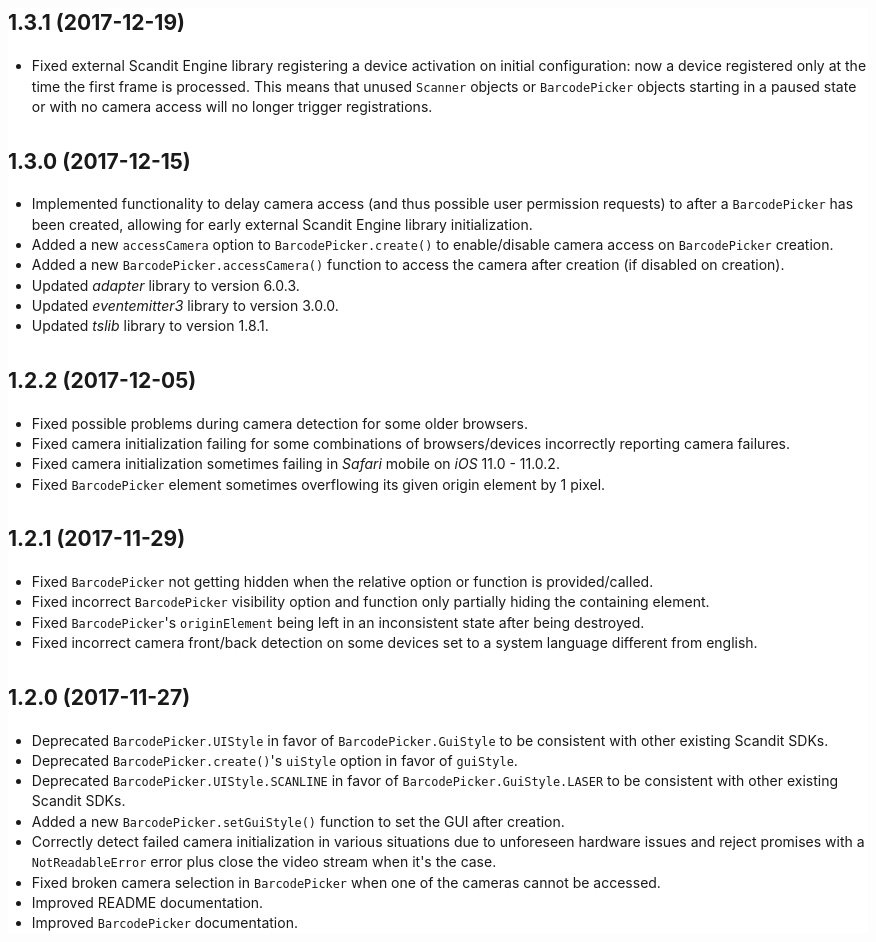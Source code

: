 ## 1.3.1 (2017-12-19)

- Fixed external Scandit Engine library registering a device activation on initial configuration: now a device registered only at the time the first frame is processed. This means that unused `Scanner` objects or `BarcodePicker` objects starting in a paused state or with no camera access will no longer trigger registrations.

## 1.3.0 (2017-12-15)

- Implemented functionality to delay camera access (and thus possible user permission requests) to after a `BarcodePicker` has been created, allowing for early external Scandit Engine library initialization.
- Added a new `accessCamera` option to `BarcodePicker.create()` to enable/disable camera access on `BarcodePicker` creation.
- Added a new `BarcodePicker.accessCamera()` function to access the camera after creation (if disabled on creation).
- Updated *adapter* library to version 6.0.3.
- Updated *eventemitter3* library to version 3.0.0.
- Updated *tslib* library to version 1.8.1.

## 1.2.2 (2017-12-05)

- Fixed possible problems during camera detection for some older browsers.
- Fixed camera initialization failing for some combinations of browsers/devices incorrectly reporting camera failures.
- Fixed camera initialization sometimes failing in *Safari* mobile on *iOS* 11.0 - 11.0.2.
- Fixed `BarcodePicker` element sometimes overflowing its given origin element by 1 pixel.

## 1.2.1 (2017-11-29)

- Fixed `BarcodePicker` not getting hidden when the relative option or function is provided/called.
- Fixed incorrect `BarcodePicker` visibility option and function only partially hiding the containing element.
- Fixed `BarcodePicker`'s `originElement` being left in an inconsistent state after being destroyed.
- Fixed incorrect camera front/back detection on some devices set to a system language different from english.

## 1.2.0 (2017-11-27)

- Deprecated `BarcodePicker.UIStyle` in favor of `BarcodePicker.GuiStyle` to be consistent with other existing Scandit SDKs.
- Deprecated `BarcodePicker.create()`'s `uiStyle` option in favor of `guiStyle`.
- Deprecated `BarcodePicker.UIStyle.SCANLINE` in favor of `BarcodePicker.GuiStyle.LASER` to be consistent with other existing Scandit SDKs.
- Added a new `BarcodePicker.setGuiStyle()` function to set the GUI after creation.
- Correctly detect failed camera initialization in various situations due to unforeseen hardware issues and reject promises with a `NotReadableError` error plus close the video stream when it's the case.
- Fixed broken camera selection in `BarcodePicker` when one of the cameras cannot be accessed.
- Improved README documentation.
- Improved `BarcodePicker` documentation.
